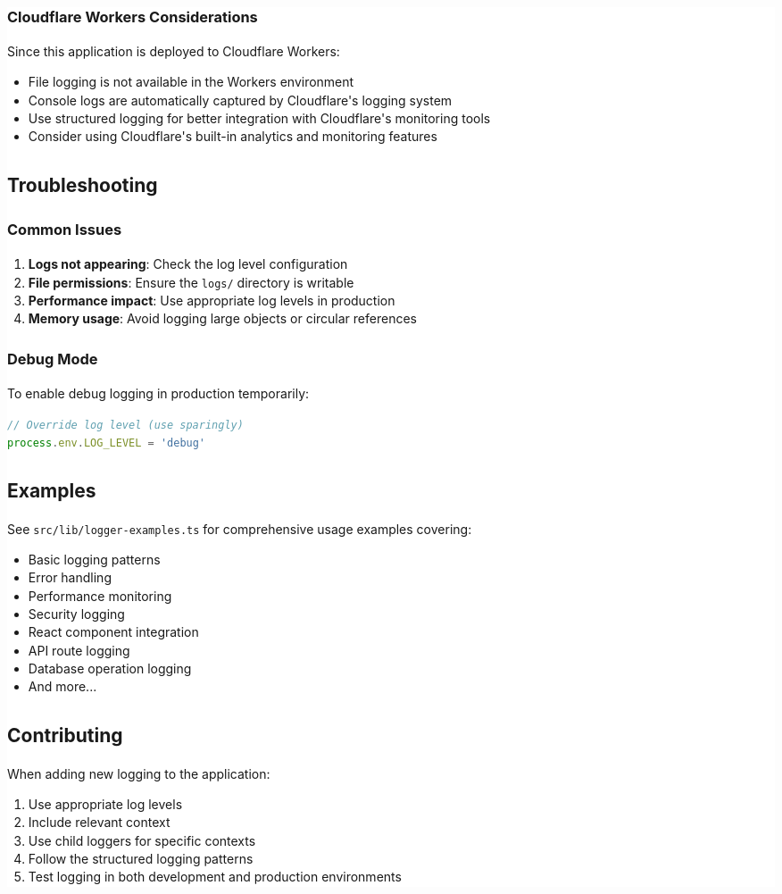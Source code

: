 ### Cloudflare Workers Considerations

Since this application is deployed to Cloudflare Workers:

- File logging is not available in the Workers environment
- Console logs are automatically captured by Cloudflare's logging system
- Use structured logging for better integration with Cloudflare's monitoring tools
- Consider using Cloudflare's built-in analytics and monitoring features

## Troubleshooting

### Common Issues

1. **Logs not appearing**: Check the log level configuration
2. **File permissions**: Ensure the `logs/` directory is writable
3. **Performance impact**: Use appropriate log levels in production
4. **Memory usage**: Avoid logging large objects or circular references

### Debug Mode

To enable debug logging in production temporarily:

```typescript
// Override log level (use sparingly)
process.env.LOG_LEVEL = 'debug'
```

## Examples

See `src/lib/logger-examples.ts` for comprehensive usage examples covering:

- Basic logging patterns
- Error handling
- Performance monitoring
- Security logging
- React component integration
- API route logging
- Database operation logging
- And more...

## Contributing

When adding new logging to the application:

1. Use appropriate log levels
2. Include relevant context
3. Use child loggers for specific contexts
4. Follow the structured logging patterns
5. Test logging in both development and production environments 
